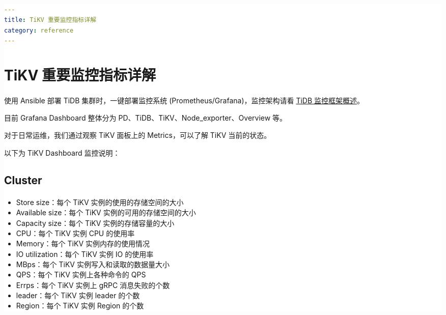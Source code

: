 ```yaml
---
title: TiKV 重要监控指标详解
category: reference
---
```


# TiKV 重要监控指标详解

使用 Ansible 部署 TiDB 集群时，一键部署监控系统 (Prometheus/Grafana)，监控架构请看 [TiDB 监控框架概述](v2.1/how-to/monitor/overview.md)。

目前 Grafana Dashboard 整体分为 PD、TiDB、TiKV、Node\_exporter、Overview 等。

对于日常运维，我们通过观察 TiKV 面板上的 Metrics，可以了解 TiKV 当前的状态。

以下为 TiKV Dashboard 监控说明：

## Cluster

- Store size：每个 TiKV 实例的使用的存储空间的大小
- Available size：每个 TiKV 实例的可用的存储空间的大小
- Capacity size：每个 TiKV 实例的存储容量的大小
- CPU：每个 TiKV 实例 CPU 的使用率
- Memory：每个 TiKV 实例内存的使用情况
- IO utilization：每个 TiKV 实例 IO 的使用率
- MBps：每个 TiKV 实例写入和读取的数据量大小
- QPS：每个 TiKV 实例上各种命令的 QPS
- Errps：每个 TiKV 实例上 gRPC 消息失败的个数
- leader：每个 TiKV 实例 leader 的个数
- Region：每个 TiKV 实例 Region 的个数
